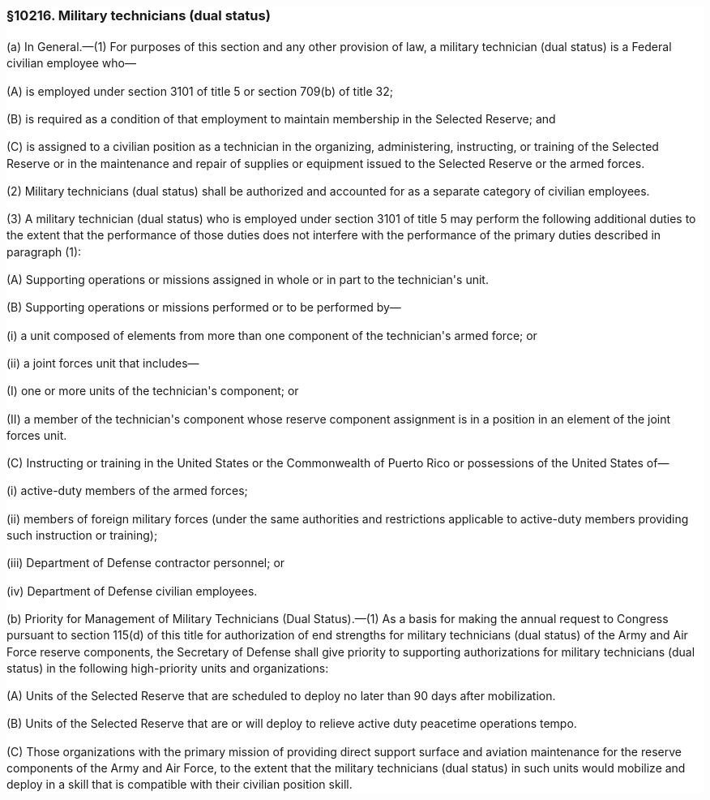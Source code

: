 ### §10216. Military technicians (dual status) ###

(a) In General.—(1) For purposes of this section and any other provision of law, a military technician (dual status) is a Federal civilian employee who—

(A) is employed under section 3101 of title 5 or section 709(b) of title 32;

(B) is required as a condition of that employment to maintain membership in the Selected Reserve; and

(C) is assigned to a civilian position as a technician in the organizing, administering, instructing, or training of the Selected Reserve or in the maintenance and repair of supplies or equipment issued to the Selected Reserve or the armed forces.

(2) Military technicians (dual status) shall be authorized and accounted for as a separate category of civilian employees.

(3) A military technician (dual status) who is employed under section 3101 of title 5 may perform the following additional duties to the extent that the performance of those duties does not interfere with the performance of the primary duties described in paragraph (1):

(A) Supporting operations or missions assigned in whole or in part to the technician's unit.

(B) Supporting operations or missions performed or to be performed by—

(i) a unit composed of elements from more than one component of the technician's armed force; or

(ii) a joint forces unit that includes—

(I) one or more units of the technician's component; or

(II) a member of the technician's component whose reserve component assignment is in a position in an element of the joint forces unit.

(C) Instructing or training in the United States or the Commonwealth of Puerto Rico or possessions of the United States of—

(i) active-duty members of the armed forces;

(ii) members of foreign military forces (under the same authorities and restrictions applicable to active-duty members providing such instruction or training);

(iii) Department of Defense contractor personnel; or

(iv) Department of Defense civilian employees.

(b) Priority for Management of Military Technicians (Dual Status).—(1) As a basis for making the annual request to Congress pursuant to section 115(d) of this title for authorization of end strengths for military technicians (dual status) of the Army and Air Force reserve components, the Secretary of Defense shall give priority to supporting authorizations for military technicians (dual status) in the following high-priority units and organizations:

(A) Units of the Selected Reserve that are scheduled to deploy no later than 90 days after mobilization.

(B) Units of the Selected Reserve that are or will deploy to relieve active duty peacetime operations tempo.

(C) Those organizations with the primary mission of providing direct support surface and aviation maintenance for the reserve components of the Army and Air Force, to the extent that the military technicians (dual status) in such units would mobilize and deploy in a skill that is compatible with their civilian position skill.
